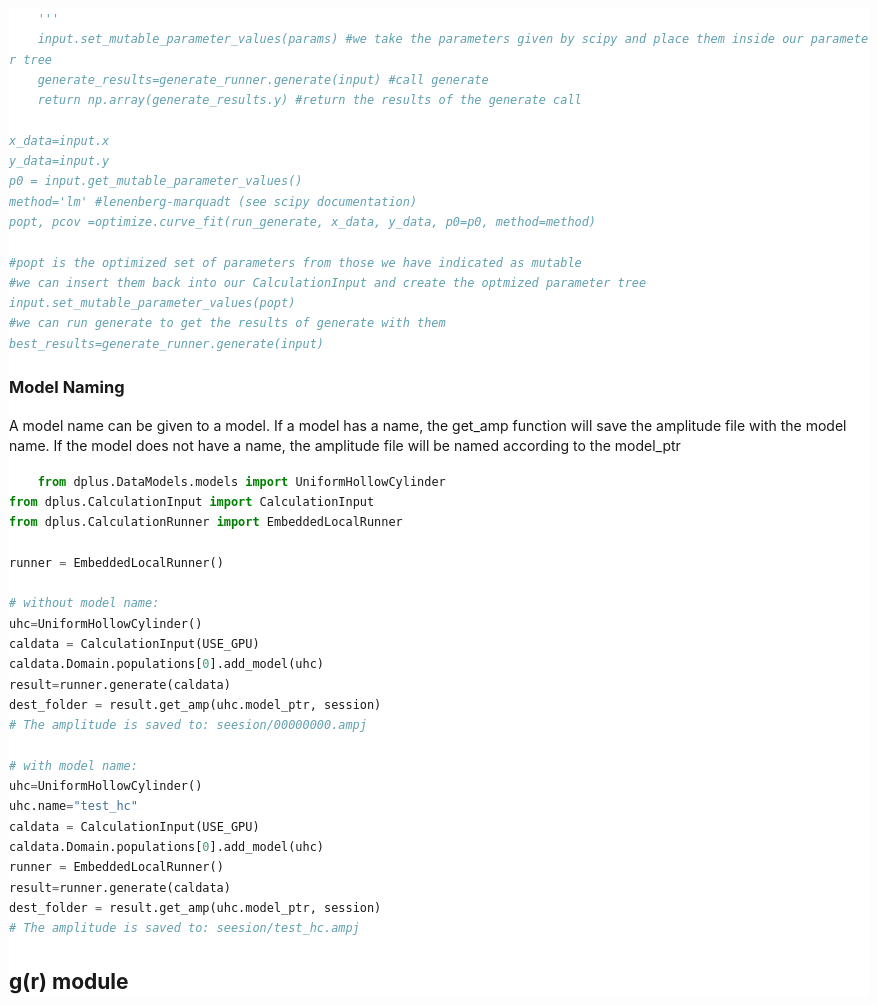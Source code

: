 ```python
    '''
    input.set_mutable_parameter_values(params) #we take the parameters given by scipy and place them inside our parameter tree
    generate_results=generate_runner.generate(input) #call generate
    return np.array(generate_results.y) #return the results of the generate call

x_data=input.x
y_data=input.y
p0 = input.get_mutable_parameter_values()
method='lm' #lenenberg-marquadt (see scipy documentation)
popt, pcov =optimize.curve_fit(run_generate, x_data, y_data, p0=p0, method=method)

#popt is the optimized set of parameters from those we have indicated as mutable
#we can insert them back into our CalculationInput and create the optmized parameter tree
input.set_mutable_parameter_values(popt)
#we can run generate to get the results of generate with them
best_results=generate_runner.generate(input)
```

### Model Naming
A model name can be given to a model.
If a model has a name, the get_amp function will save the amplitude file with the model name.
If the model does not have a name, the amplitude file will be named according to the model_ptr
```python
    from dplus.DataModels.models import UniformHollowCylinder
from dplus.CalculationInput import CalculationInput
from dplus.CalculationRunner import EmbeddedLocalRunner

runner = EmbeddedLocalRunner()

# without model name:
uhc=UniformHollowCylinder()
caldata = CalculationInput(USE_GPU)
caldata.Domain.populations[0].add_model(uhc)
result=runner.generate(caldata)
dest_folder = result.get_amp(uhc.model_ptr, session)
# The amplitude is saved to: seesion/00000000.ampj

# with model name:
uhc=UniformHollowCylinder()
uhc.name="test_hc"
caldata = CalculationInput(USE_GPU)
caldata.Domain.populations[0].add_model(uhc)
runner = EmbeddedLocalRunner()
result=runner.generate(caldata)
dest_folder = result.get_amp(uhc.model_ptr, session)
# The amplitude is saved to: seesion/test_hc.ampj

```

## g(r) module
